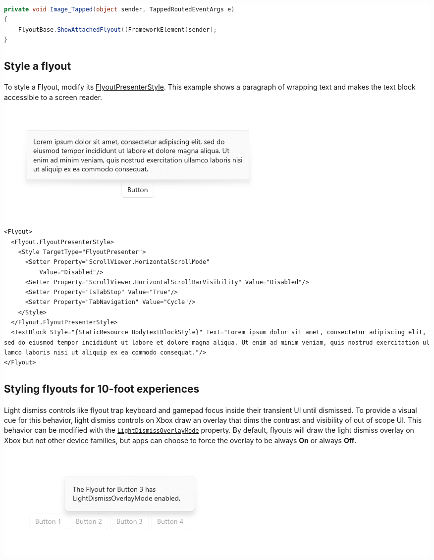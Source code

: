 ````csharp
private void Image_Tapped(object sender, TappedRoutedEventArgs e)
{
    FlyoutBase.ShowAttachedFlyout((FrameworkElement)sender);
}
````

## Style a flyout
To style a Flyout, modify its [FlyoutPresenterStyle](/uwp/api/Windows.UI.Xaml.Controls.Flyout.FlyoutPresenterStyle). This example shows a paragraph of wrapping text and makes the text block accessible to a screen reader.

![Accessible flyout with wrapping text](../images/flyout-wrapping-text.png)

````xaml
<Flyout>
  <Flyout.FlyoutPresenterStyle>
    <Style TargetType="FlyoutPresenter">
      <Setter Property="ScrollViewer.HorizontalScrollMode"
          Value="Disabled"/>
      <Setter Property="ScrollViewer.HorizontalScrollBarVisibility" Value="Disabled"/>
      <Setter Property="IsTabStop" Value="True"/>
      <Setter Property="TabNavigation" Value="Cycle"/>
    </Style>
  </Flyout.FlyoutPresenterStyle>
  <TextBlock Style="{StaticResource BodyTextBlockStyle}" Text="Lorem ipsum dolor sit amet, consectetur adipiscing elit, sed do eiusmod tempor incididunt ut labore et dolore magna aliqua. Ut enim ad minim veniam, quis nostrud exercitation ullamco laboris nisi ut aliquip ex ea commodo consequat."/>
</Flyout>
````

## Styling flyouts for 10-foot experiences

Light dismiss controls like flyout trap keyboard and gamepad focus inside their transient UI until dismissed. To provide a visual cue for this behavior, light dismiss controls on Xbox draw an overlay that dims the contrast and visibility of out of scope UI. This behavior can be modified with the [`LightDismissOverlayMode`](/uwp/api/Windows.UI.Xaml.Controls.Primitives.FlyoutBase.LightDismissOverlayMode) property. By default, flyouts will draw the light dismiss overlay on Xbox but not other device families, but apps can choose to force the overlay to be always **On** or always **Off**.

![Flyout with dimming overlay](../images/flyout-smoke.png)
